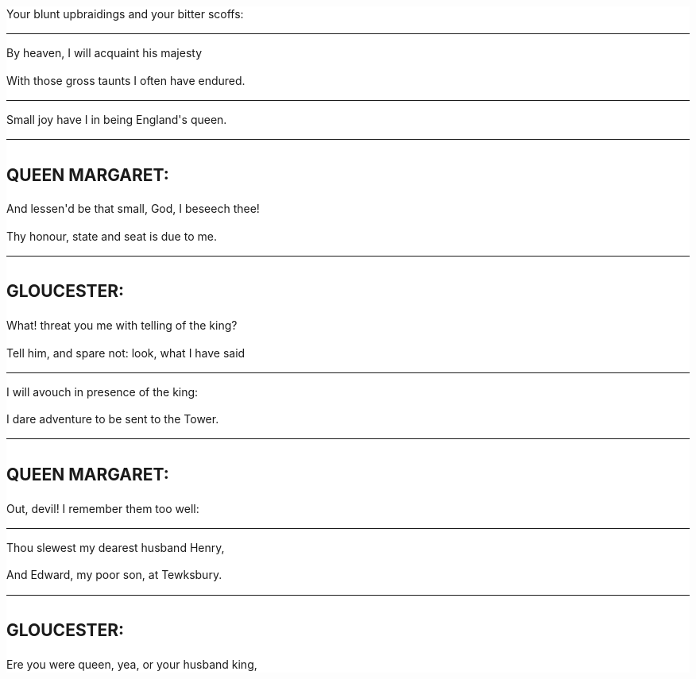 Your blunt upbraidings and your bitter scoffs:

---

By heaven, I will acquaint his majesty



With those gross taunts I often have endured.

---

Small joy have I in being England's queen.

---

## QUEEN MARGARET:
And lessen'd be that small, God, I beseech thee!



Thy honour, state and seat is due to me.

---

## GLOUCESTER:
What! threat you me with telling of the king?



Tell him, and spare not: look, what I have said

---

I will avouch in presence of the king:



I dare adventure to be sent to the Tower.

---

## QUEEN MARGARET:
Out, devil! I remember them too well:

---

Thou slewest my dearest husband Henry,



And Edward, my poor son, at Tewksbury.

---

## GLOUCESTER:
Ere you were queen, yea, or your husband king,


